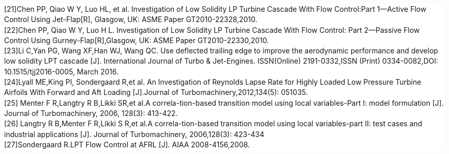 [21]Chen PP, Qiao W Y, Luo HL, et al. Investigation of Low Solidity LP Turbine Cascade With Flow Control:Part 1—Active Flow Control Using Jet-Flap[R], Glasgow, UK: ASME Paper GT2010-22328,2010.   
[22]Chen PP, Qiao W Y, Luo H L. Investigation of Low Solidity LP Turbine Cascade With Flow Control: Part 2—Passive Flow Control Using Gurney-Flap[R],Glasgow, UK: ASME Paper GT2010-22330,2010.   
[23]Li C,Yan PG, Wang XF,Han WJ, Wang QC. Use deflected trailing edge to improve the aerodynamic performance and develop low solidity LPT cascade [J]. International Journal of Turbo & Jet-Engines. ISSN(Online) 2191-0332,ISSN (Print) 0334-0082,DOI: 10.1515/tjj2016-0005, March 2016.   
[24]Lyall ME,King PI, Sondergaard R,et al. An Investigation of Reynolds Lapse Rate for Highly Loaded Low Pressure Turbine Airfoils With Forward and Aft Loading [J].Journal of Turbomachinery,2012,134(5): 051035.   
[25] Menter F R,Langtry R B,Likki SR,et al.A correla-tion-based transition model using local variables-Part I: model formulation [J]. Journal of Turbomachinery, 2006, 128(3): 413-422.   
[26] Langtry R B,Menter F R,Likki S R,et al.A correla-tion-based transition model using local variables-part II: test cases and industrial applications [J]. Journal of Turbomachinery, 2006,128(3): 423-434   
[27]Sondergaard R.LPT Flow Control at AFRL [J]. AIAA 2008-4156,2008.